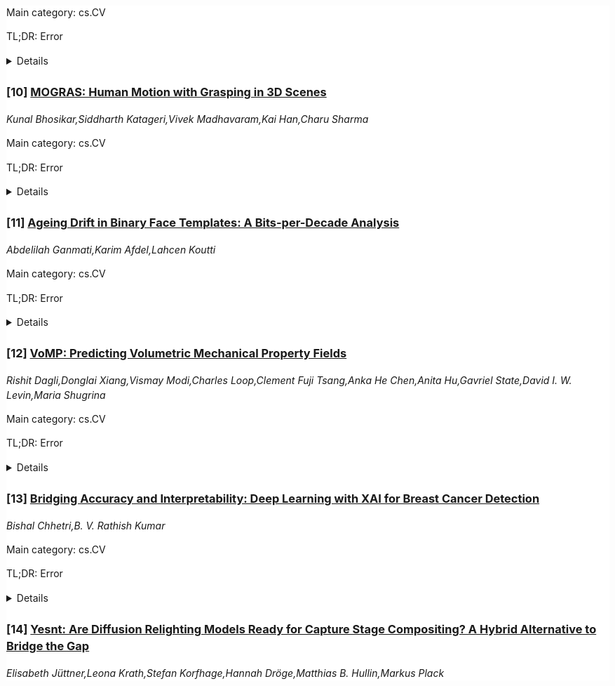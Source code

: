 Main category: cs.CV

TL;DR: Error


<details><summary>Details</summary></details>


### [10] [MOGRAS: Human Motion with Grasping in 3D Scenes](https://arxiv.org/abs/2510.22199)
*Kunal Bhosikar,Siddharth Katageri,Vivek Madhavaram,Kai Han,Charu Sharma*

Main category: cs.CV

TL;DR: Error


<details><summary>Details</summary></details>


### [11] [Ageing Drift in Binary Face Templates: A Bits-per-Decade Analysis](https://arxiv.org/abs/2510.21778)
*Abdelilah Ganmati,Karim Afdel,Lahcen Koutti*

Main category: cs.CV

TL;DR: Error


<details><summary>Details</summary></details>


### [12] [VoMP: Predicting Volumetric Mechanical Property Fields](https://arxiv.org/abs/2510.22975)
*Rishit Dagli,Donglai Xiang,Vismay Modi,Charles Loop,Clement Fuji Tsang,Anka He Chen,Anita Hu,Gavriel State,David I. W. Levin,Maria Shugrina*

Main category: cs.CV

TL;DR: Error


<details><summary>Details</summary></details>


### [13] [Bridging Accuracy and Interpretability: Deep Learning with XAI for Breast Cancer Detection](https://arxiv.org/abs/2510.21780)
*Bishal Chhetri,B. V. Rathish Kumar*

Main category: cs.CV

TL;DR: Error


<details><summary>Details</summary></details>


### [14] [Yesnt: Are Diffusion Relighting Models Ready for Capture Stage Compositing? A Hybrid Alternative to Bridge the Gap](https://arxiv.org/abs/2510.23494)
*Elisabeth Jüttner,Leona Krath,Stefan Korfhage,Hannah Dröge,Matthias B. Hullin,Markus Plack*
